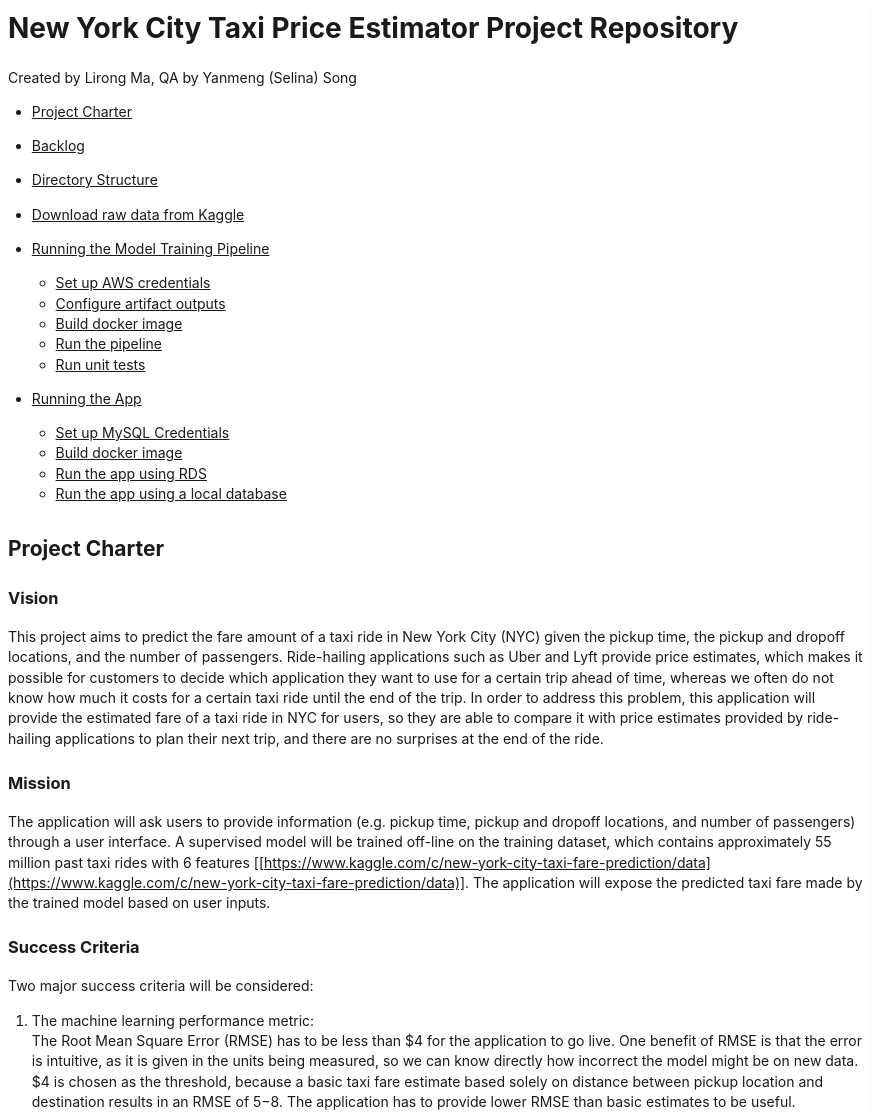   
# New York City Taxi Price Estimator Project Repository  
Created by Lirong Ma, QA by Yanmeng (Selina) Song   
  
  
- [Project Charter](#project-charter)  
- [Backlog](#backlog)  
  
- [Directory Structure](#directory-structure)  
- [Download raw data from Kaggle](#download-raw-data-from-kaggle)
- [Running the Model Training Pipeline](#running-the-model-training-pipeline)  
	*   [Set up AWS credentials ](#set-up-aws-credentials)  
	*   [Configure artifact outputs ](#configure-artifact-outputs)
	*   [Build docker image ](#build-docker-image-1)  
	*   [Run the pipeline ](#run-the-pipeline)  
	* 	[Run unit tests ](#run-unit-tests)  
- [Running the App](#running-the-app)  
  * [Set up MySQL Credentials ](#set-up-mysql-credentials)  
  * [Build docker image](#build-docker-image-2)  
  * [Run the app using RDS](#run-app-local-rds)  
  * [Run the app using a local database](#run-app-local-db)  
  
  
  
## Project Charter  
### Vision  
This project aims to predict the fare amount of a taxi ride in New York City (NYC) given the pickup time, the pickup and dropoff locations, and the number of passengers. Ride-hailing applications such as Uber and Lyft provide price estimates, which makes it possible for customers to decide which application they want to use for a certain trip ahead of time, whereas we often do not know how much it costs for a certain taxi ride until the end of the trip.  In order to address this problem, this application will provide the estimated fare of a taxi ride in NYC for users, so they are able to compare it with price estimates provided by ride-hailing applications to plan their next trip, and there are no surprises at the end of the  ride.  
  
### Mission  
The application will ask users to provide information (e.g. pickup time, pickup and dropoff locations, and number of passengers) through a user interface. A supervised model will be trained off-line on the training dataset, which contains approximately 55 million past taxi rides with 6 features [[https://www.kaggle.com/c/new-york-city-taxi-fare-prediction/data](https://www.kaggle.com/c/new-york-city-taxi-fare-prediction/data)]. The application will expose the predicted taxi fare made by the trained model based on user inputs.  
  
### Success Criteria  
Two major success criteria will be considered:  
1. The machine learning performance metric:  
The Root Mean Square Error (RMSE) has to be less than $4 for the application to go live. One benefit of RMSE is that the error is intuitive, as it is given in the units being measured, so we can know directly how incorrect the model might be on new data. $4 is chosen as the threshold, because a basic taxi fare estimate based solely on distance between pickup location and destination results in an RMSE of $5-$8. The application has to provide lower RMSE than basic estimates to be useful.  
  